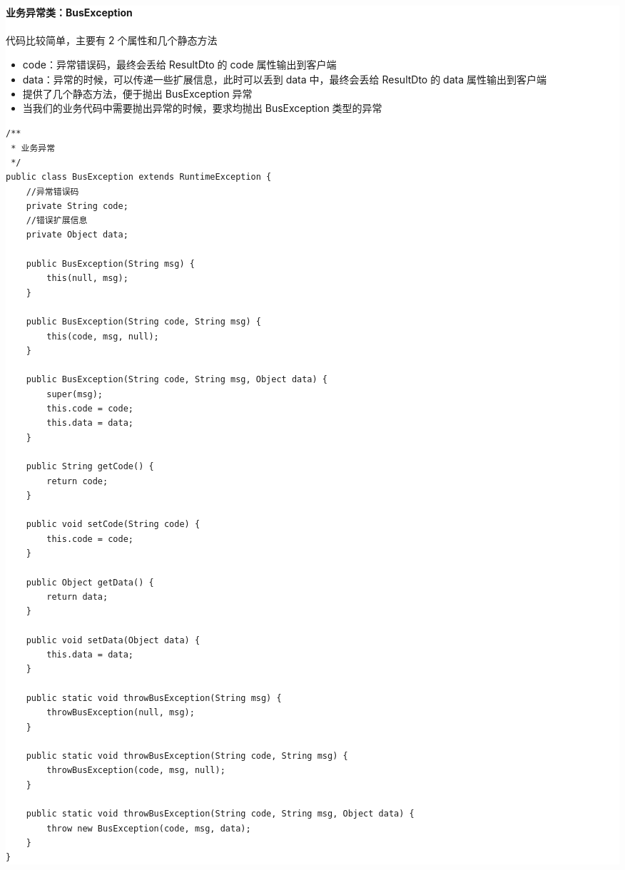 #### 业务异常类：BusException

代码比较简单，主要有 2 个属性和几个静态方法

- code：异常错误码，最终会丢给 ResultDto 的 code 属性输出到客户端
- data：异常的时候，可以传递一些扩展信息，此时可以丢到 data 中，最终会丢给 ResultDto 的 data 属性输出到客户端
- 提供了几个静态方法，便于抛出 BusException 异常
- 当我们的业务代码中需要抛出异常的时候，要求均抛出 BusException 类型的异常

```
/**
 * 业务异常
 */
public class BusException extends RuntimeException {
    //异常错误码
    private String code;
    //错误扩展信息
    private Object data;

    public BusException(String msg) {
        this(null, msg);
    }

    public BusException(String code, String msg) {
        this(code, msg, null);
    }

    public BusException(String code, String msg, Object data) {
        super(msg);
        this.code = code;
        this.data = data;
    }

    public String getCode() {
        return code;
    }

    public void setCode(String code) {
        this.code = code;
    }

    public Object getData() {
        return data;
    }

    public void setData(Object data) {
        this.data = data;
    }

    public static void throwBusException(String msg) {
        throwBusException(null, msg);
    }

    public static void throwBusException(String code, String msg) {
        throwBusException(code, msg, null);
    }

    public static void throwBusException(String code, String msg, Object data) {
        throw new BusException(code, msg, data);
    }
}
```
